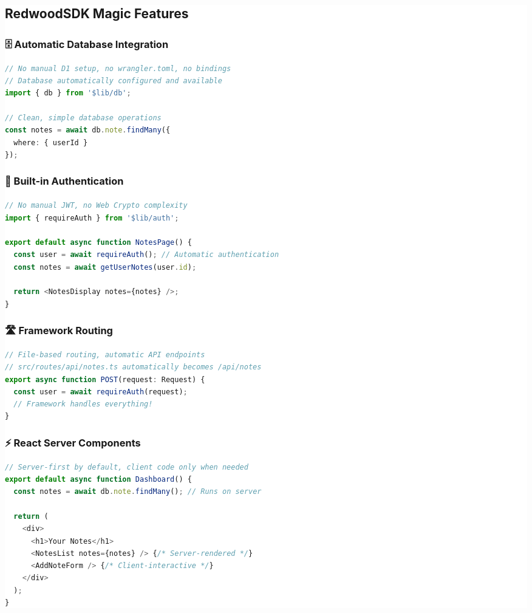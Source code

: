 ## RedwoodSDK Magic Features

### **🗄️ Automatic Database Integration**
```typescript
// No manual D1 setup, no wrangler.toml, no bindings
// Database automatically configured and available
import { db } from '$lib/db';

// Clean, simple database operations
const notes = await db.note.findMany({ 
  where: { userId } 
});
```

### **🔐 Built-in Authentication** 
```typescript
// No manual JWT, no Web Crypto complexity
import { requireAuth } from '$lib/auth';

export default async function NotesPage() {
  const user = await requireAuth(); // Automatic authentication
  const notes = await getUserNotes(user.id);
  
  return <NotesDisplay notes={notes} />;
}
```

### **🛣️ Framework Routing**
```typescript
// File-based routing, automatic API endpoints
// src/routes/api/notes.ts automatically becomes /api/notes
export async function POST(request: Request) {
  const user = await requireAuth(request);
  // Framework handles everything!
}
```

### **⚡ React Server Components**
```typescript
// Server-first by default, client code only when needed
export default async function Dashboard() {
  const notes = await db.note.findMany(); // Runs on server
  
  return (
    <div>
      <h1>Your Notes</h1>
      <NotesList notes={notes} /> {/* Server-rendered */}
      <AddNoteForm /> {/* Client-interactive */}
    </div>
  );
}
```
